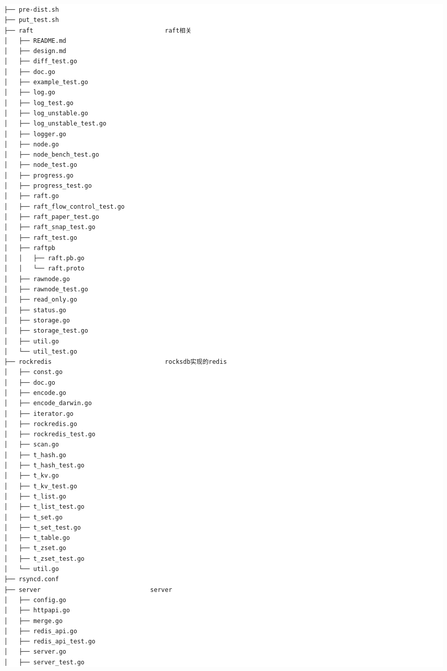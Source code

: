 	├── pre-dist.sh
	├── put_test.sh
	├── raft									raft相关
	│   ├── README.md
	│   ├── design.md
	│   ├── diff_test.go
	│   ├── doc.go
	│   ├── example_test.go
	│   ├── log.go
	│   ├── log_test.go
	│   ├── log_unstable.go
	│   ├── log_unstable_test.go
	│   ├── logger.go
	│   ├── node.go
	│   ├── node_bench_test.go
	│   ├── node_test.go
	│   ├── progress.go
	│   ├── progress_test.go
	│   ├── raft.go
	│   ├── raft_flow_control_test.go
	│   ├── raft_paper_test.go
	│   ├── raft_snap_test.go
	│   ├── raft_test.go
	│   ├── raftpb
	│   │   ├── raft.pb.go
	│   │   └── raft.proto
	│   ├── rawnode.go
	│   ├── rawnode_test.go
	│   ├── read_only.go
	│   ├── status.go
	│   ├── storage.go
	│   ├── storage_test.go
	│   ├── util.go
	│   └── util_test.go
	├── rockredis								rocksdb实现的redis
	│   ├── const.go
	│   ├── doc.go
	│   ├── encode.go
	│   ├── encode_darwin.go
	│   ├── iterator.go
	│   ├── rockredis.go
	│   ├── rockredis_test.go
	│   ├── scan.go
	│   ├── t_hash.go
	│   ├── t_hash_test.go
	│   ├── t_kv.go
	│   ├── t_kv_test.go
	│   ├── t_list.go
	│   ├── t_list_test.go
	│   ├── t_set.go
	│   ├── t_set_test.go
	│   ├── t_table.go
	│   ├── t_zset.go
	│   ├── t_zset_test.go
	│   └── util.go
	├── rsyncd.conf
	├── server								server
	│   ├── config.go
	│   ├── httpapi.go
	│   ├── merge.go
	│   ├── redis_api.go
	│   ├── redis_api_test.go
	│   ├── server.go
	│   ├── server_test.go